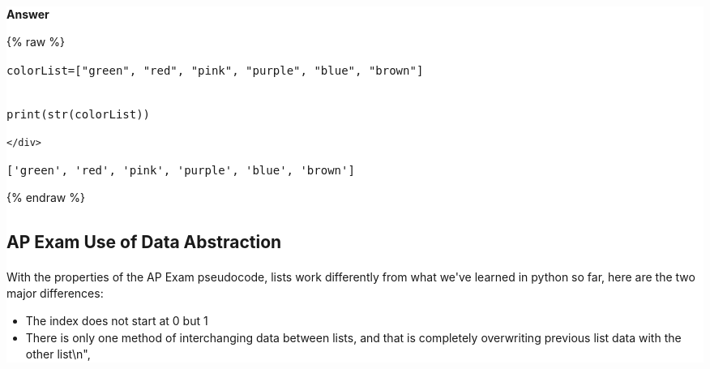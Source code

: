 <div class="cell border-box-sizing text_cell rendered"><div class="inner_cell">
<div class="text_cell_render border-box-sizing rendered_html">
<p><strong>Answer</strong></p>

</div>
</div>
</div>
    {% raw %}
    
<div class="cell border-box-sizing code_cell rendered">
<div class="input">

<div class="inner_cell">
    <div class="input_area">
<div class=" highlight hl-ipython3"><pre><span></span><span class="n">colorList</span><span class="o">=</span><span class="p">[</span><span class="s2">&quot;green&quot;</span><span class="p">,</span> <span class="s2">&quot;red&quot;</span><span class="p">,</span> <span class="s2">&quot;pink&quot;</span><span class="p">,</span> <span class="s2">&quot;purple&quot;</span><span class="p">,</span> <span class="s2">&quot;blue&quot;</span><span class="p">,</span> <span class="s2">&quot;brown&quot;</span><span class="p">]</span>

<span class="nb">print</span><span class="p">(</span><span class="nb">str</span><span class="p">(</span><span class="n">colorList</span><span class="p">))</span>
</pre></div>

    </div>
</div>
</div>

<div class="output_wrapper">
<div class="output">

<div class="output_area">

<div class="output_subarea output_stream output_stdout output_text">
<pre>[&#39;green&#39;, &#39;red&#39;, &#39;pink&#39;, &#39;purple&#39;, &#39;blue&#39;, &#39;brown&#39;]
</pre>
</div>
</div>

</div>
</div>

</div>
    {% endraw %}

<div class="cell border-box-sizing text_cell rendered"><div class="inner_cell">
<div class="text_cell_render border-box-sizing rendered_html">
<h2 id="AP-Exam-Use-of-Data-Abstraction">AP Exam Use of Data Abstraction<a class="anchor-link" href="#AP-Exam-Use-of-Data-Abstraction"> </a></h2><p>With the properties of the AP Exam pseudocode, lists work differently from what we've learned in python so far, here are the two major differences:</p>
<ul>
<li>The index does not start at 0 but 1</li>
<li>There is only one method of interchanging data between lists, and that is completely overwriting previous list data with the other list\n",</li>
</ul>
